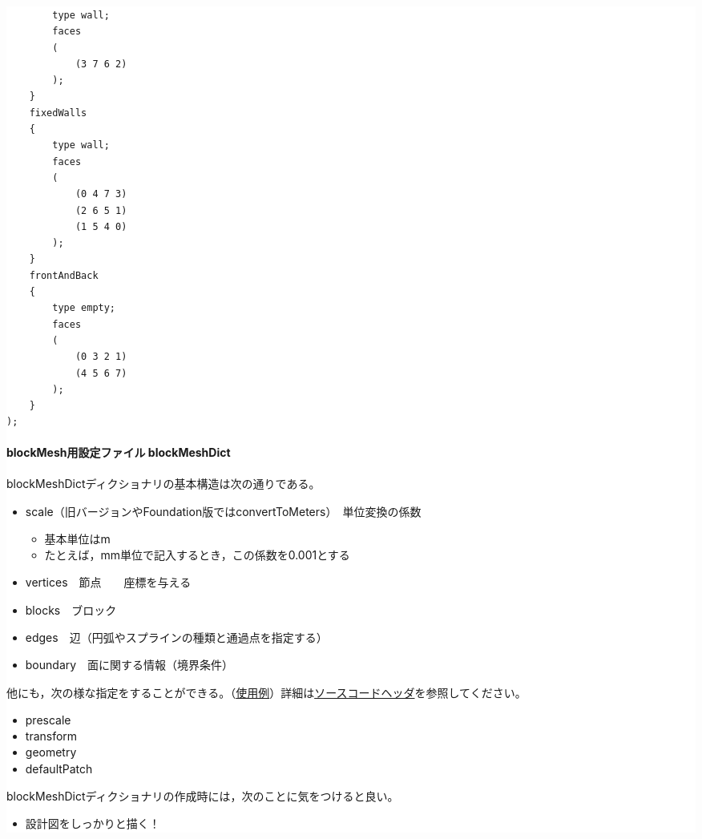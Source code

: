 ```
        type wall;
        faces
        (
            (3 7 6 2)
        );
    }
    fixedWalls
    {
        type wall;
        faces
        (
            (0 4 7 3)
            (2 6 5 1)
            (1 5 4 0)
        );
    }
    frontAndBack
    {
        type empty;
        faces
        (
            (0 3 2 1)
            (4 5 6 7)
        );
    }
);
```

#### blockMesh用設定ファイル blockMeshDict

blockMeshDictディクショナリの基本構造は次の通りである。

- scale（旧バージョンやFoundation版ではconvertToMeters）　単位変換の係数
    - 基本単位はm
    - たとえば，mm単位で記入するとき，この係数を0.001とする

- vertices　節点　　座標を与える
- blocks　ブロック
- edges　辺（円弧やスプラインの種類と通過点を指定する）
- boundary　面に関する情報（境界条件）

他にも，次の様な指定をすることができる。（[使用例](https://develop.openfoam.com/Development/openfoam/-/blob/master/tutorials/mesh/blockMesh/pipe/system/blockMeshDict)）詳細は[ソースコードヘッダ](https://develop.openfoam.com/Development/openfoam/-/blob/master/src/mesh/blockMesh/blockMesh/blockMesh.H)を参照してください。

- prescale
- transform
- geometry
- defaultPatch

blockMeshDictディクショナリの作成時には，次のことに気をつけると良い。

- 設計図をしっかりと描く！
